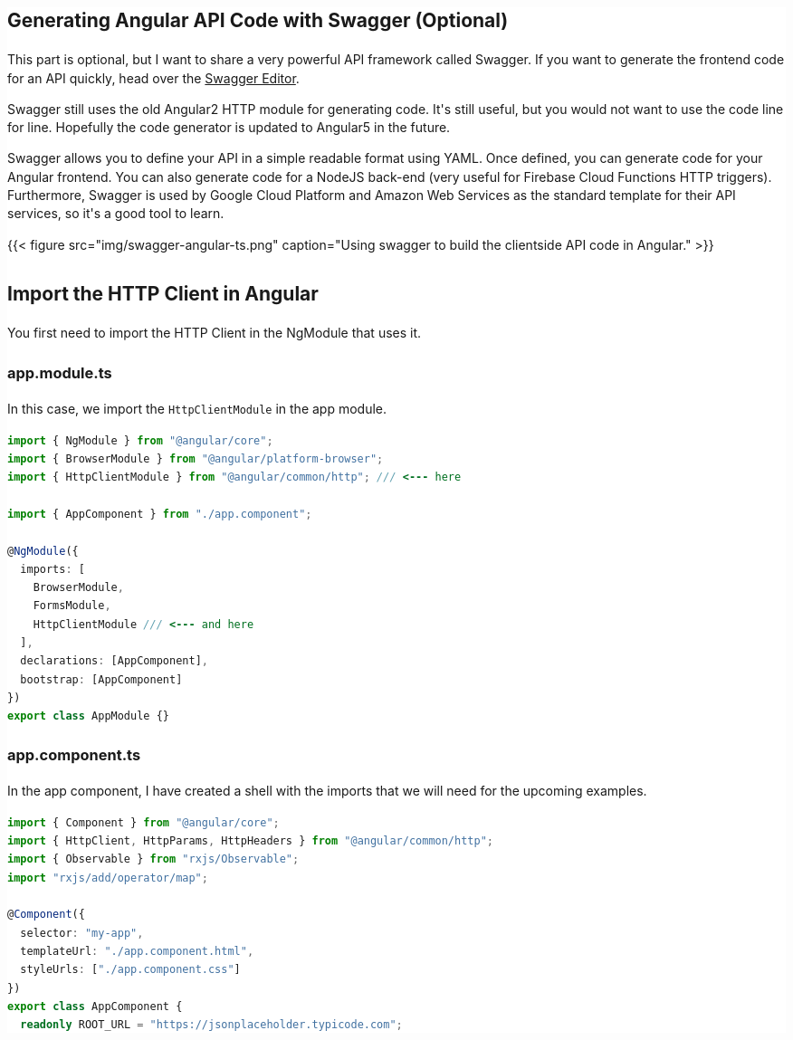 ## Generating Angular API Code with Swagger (Optional)

This part is optional, but I want to share a very powerful API framework called
Swagger. If you want to generate the frontend code for an API quickly, head over
the [Swagger Editor](https://editor.swagger.io).

<p class="info">Swagger still uses the old Angular2 HTTP module for generating code. It's still useful, but you would not want to use the code line for line. Hopefully the code generator is updated to Angular5 in the future.</p>

Swagger allows you to define your API in a simple readable format using YAML.
Once defined, you can generate code for your Angular frontend. You can also
generate code for a NodeJS back-end (very useful for Firebase Cloud Functions
HTTP triggers). Furthermore, Swagger is used by Google Cloud Platform and Amazon
Web Services as the standard template for their API services, so it's a good
tool to learn.

{{< figure src="img/swagger-angular-ts.png" caption="Using swagger to build the clientside API code in Angular." >}}

## Import the HTTP Client in Angular

You first need to import the HTTP Client in the NgModule that uses it.

### app.module.ts

In this case, we import the `HttpClientModule` in the app module.

```typescript
import { NgModule } from "@angular/core";
import { BrowserModule } from "@angular/platform-browser";
import { HttpClientModule } from "@angular/common/http"; /// <--- here

import { AppComponent } from "./app.component";

@NgModule({
  imports: [
    BrowserModule,
    FormsModule,
    HttpClientModule /// <--- and here
  ],
  declarations: [AppComponent],
  bootstrap: [AppComponent]
})
export class AppModule {}
```

### app.component.ts

In the app component, I have created a shell with the imports that we will need
for the upcoming examples.

```typescript
import { Component } from "@angular/core";
import { HttpClient, HttpParams, HttpHeaders } from "@angular/common/http";
import { Observable } from "rxjs/Observable";
import "rxjs/add/operator/map";

@Component({
  selector: "my-app",
  templateUrl: "./app.component.html",
  styleUrls: ["./app.component.css"]
})
export class AppComponent {
  readonly ROOT_URL = "https://jsonplaceholder.typicode.com";

```